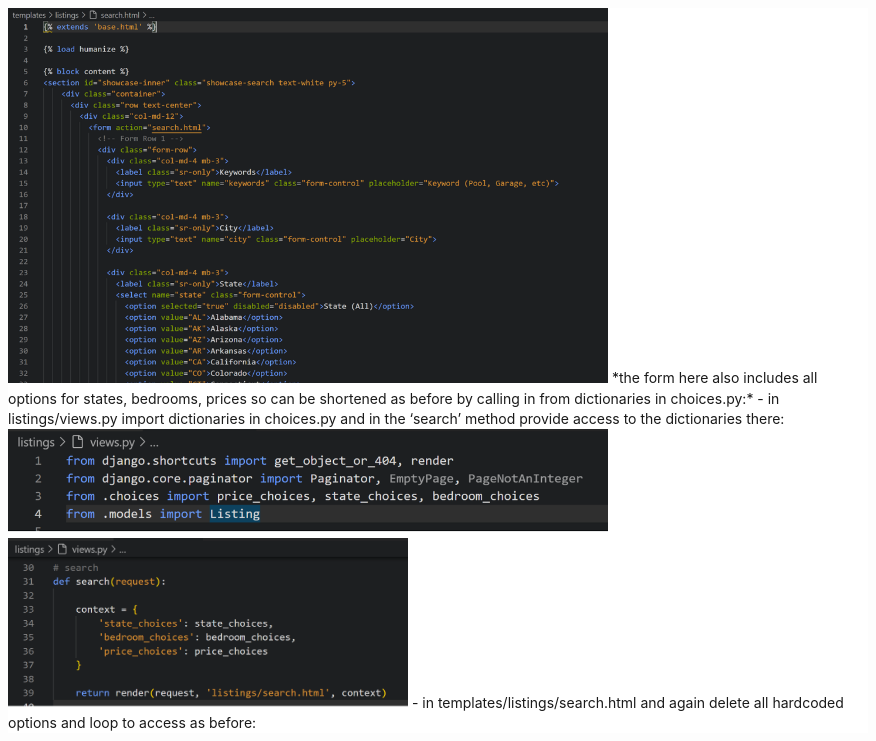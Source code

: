 <img src="/readme_img/image-97.png" width="600">
*the form here also includes all options for states, bedrooms, prices so can be shortened as before by calling in from dictionaries in choices.py:*
- in listings/views.py import dictionaries in choices.py and in the ‘search’ method provide access to the dictionaries there: 
<img src="/readme_img/image-98.png" width="600">
<img src="/readme_img/image-99.png" width="400">
- in templates/listings/search.html and again delete all hardcoded options and loop to access as before: